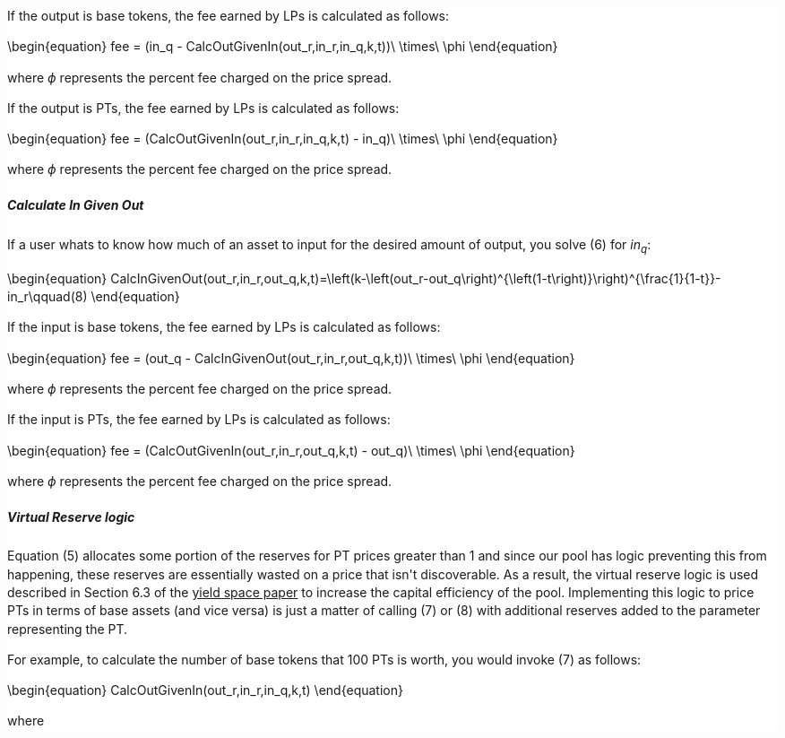 If the output is base tokens, the fee earned by LPs is calculated as follows:

\begin{equation}
fee = (in_q - CalcOutGivenIn(out_r,in_r,in_q,k,t))\ \times\ \phi
\end{equation}

where $\phi$ represents the percent fee charged on the price spread.

If the output is PTs, the fee earned by LPs is calculated as follows:

\begin{equation}
fee = (CalcOutGivenIn(out_r,in_r,in_q,k,t) - in_q)\ \times\ \phi
\end{equation}

where $\phi$ represents the percent fee charged on the price spread.

##### Calculate In Given Out

If a user whats to know how much of an asset to input for the desired amount of output, you solve (6) for $in_q$:

\begin{equation}
CalcInGivenOut(out_r,in_r,out_q,k,t)=\left(k-\left(out_r-out_q\right)^{\left(1-t\right)}\right)^{\frac{1}{1-t}}-in_r\qquad(8)
\end{equation}

If the input is base tokens, the fee earned by LPs is calculated as follows:

\begin{equation}
fee = (out_q - CalcInGivenOut(out_r,in_r,out_q,k,t))\ \times\ \phi
\end{equation}

where $\phi$ represents the percent fee charged on the price spread.

If the input is PTs, the fee earned by LPs is calculated as follows:

\begin{equation}
fee = (CalcOutGivenIn(out_r,in_r,out_q,k,t) - out_q)\ \times\ \phi
\end{equation}

where $\phi$ represents the percent fee charged on the price spread.

##### Virtual Reserve logic

Equation (5) allocates some portion of the reserves for PT prices greater than 1 and since our pool has logic preventing this from happening, these reserves are essentially wasted on a price that isn't discoverable.  As a result, the virtual reserve logic is used described in Section 6.3 of the [yield space paper](https://yield.is/YieldSpace.pdf) to increase the capital efficiency of the pool. Implementing this logic to price PTs in terms of base assets (and vice versa) is just a matter of calling (7) or (8) with additional reserves added to the parameter representing the PT. 

For example, to calculate the number of base tokens that 100 PTs is worth, you would invoke (7) as follows:

\begin{equation}
CalcOutGivenIn(out_r,in_r,in_q,k,t)
\end{equation}

where
